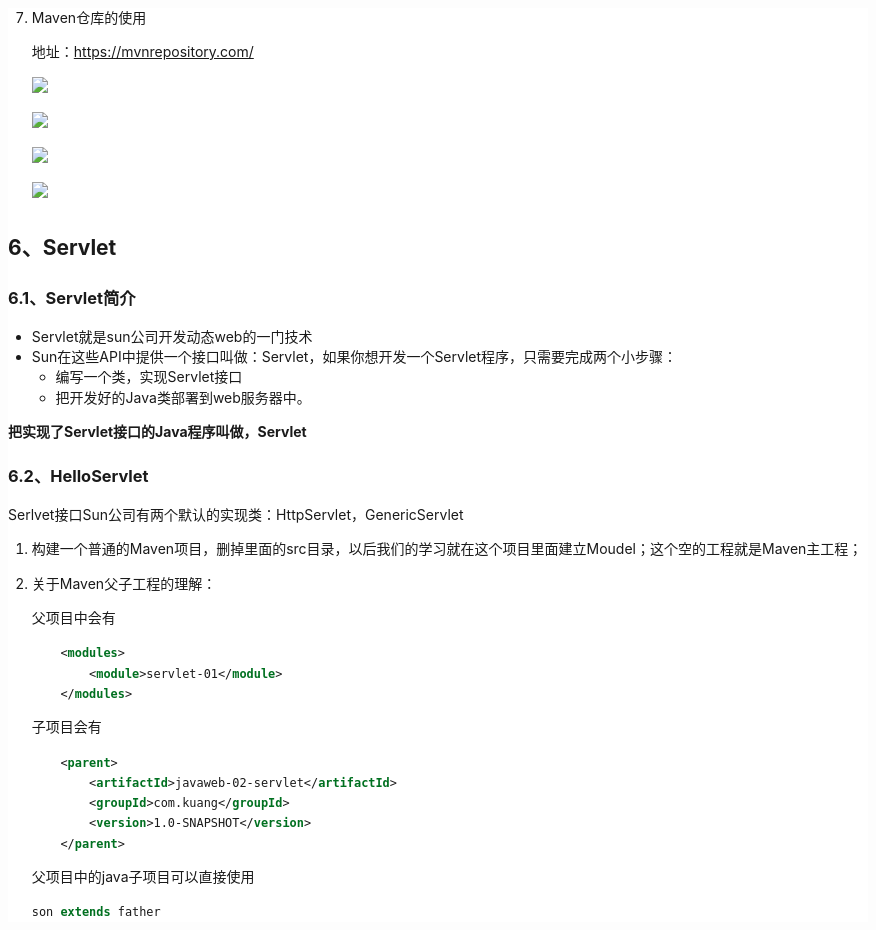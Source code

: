 7.  Maven仓库的使用
  
    地址：https://mvnrepository.com/
    
    ![](https://img-blog.csdnimg.cn/20200517145902581.png)
    
    ![](https://img-blog.csdnimg.cn/20200517145915640.png?x-oss-process=image/watermark,type_ZmFuZ3poZW5naGVpdGk,shadow_10,text_aHR0cHM6Ly9ibG9nLmNzZG4ubmV0L3Bhbl9oMTk5NQ==,size_16,color_FFFFFF,t_70)
    
    ![](https://img-blog.csdnimg.cn/20200517145942554.png?x-oss-process=image/watermark,type_ZmFuZ3poZW5naGVpdGk,shadow_10,text_aHR0cHM6Ly9ibG9nLmNzZG4ubmV0L3Bhbl9oMTk5NQ==,size_16,color_FFFFFF,t_70)
    
    ![](https://img-blog.csdnimg.cn/20200517145959955.png?x-oss-process=image/watermark,type_ZmFuZ3poZW5naGVpdGk,shadow_10,text_aHR0cHM6Ly9ibG9nLmNzZG4ubmV0L3Bhbl9oMTk5NQ==,size_16,color_FFFFFF,t_70)

6、Servlet
---------

### 6.1、Servlet简介

*   Servlet就是sun公司开发动态web的一门技术
*   Sun在这些API中提供一个接口叫做：Servlet，如果你想开发一个Servlet程序，只需要完成两个小步骤：
    *   编写一个类，实现Servlet接口
    *   把开发好的Java类部署到web服务器中。

**把实现了Servlet接口的Java程序叫做，Servlet**

### 6.2、HelloServlet

Serlvet接口Sun公司有两个默认的实现类：HttpServlet，GenericServlet

1.  构建一个普通的Maven项目，删掉里面的src目录，以后我们的学习就在这个项目里面建立Moudel；这个空的工程就是Maven主工程；
  
2.  关于Maven父子工程的理解：
  
    父项目中会有
    
    ```xml
        <modules>
            <module>servlet-01</module>
        </modules>
    
    ```
    
    子项目会有
    
    ```xml
        <parent>
            <artifactId>javaweb-02-servlet</artifactId>
            <groupId>com.kuang</groupId>
            <version>1.0-SNAPSHOT</version>
        </parent>
    
    ```
    
    父项目中的java子项目可以直接使用
    
    ```java
    son extends father
    